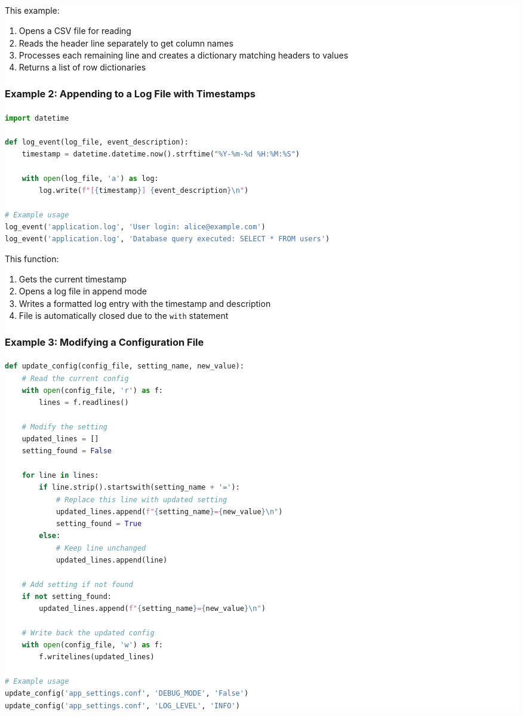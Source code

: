 
This example:

1. Opens a CSV file for reading
2. Reads the header line separately to get column names
3. Processes each remaining line and creates a dictionary matching headers to values
4. Returns a list of row dictionaries

### Example 2: Appending to a Log File with Timestamps

```python
import datetime

def log_event(log_file, event_description):
    timestamp = datetime.datetime.now().strftime("%Y-%m-%d %H:%M:%S")
  
    with open(log_file, 'a') as log:
        log.write(f"[{timestamp}] {event_description}\n")

# Example usage
log_event('application.log', 'User login: alice@example.com')
log_event('application.log', 'Database query executed: SELECT * FROM users')
```

This function:

1. Gets the current timestamp
2. Opens a log file in append mode
3. Writes a formatted log entry with the timestamp and description
4. File is automatically closed due to the `with` statement

### Example 3: Modifying a Configuration File

```python
def update_config(config_file, setting_name, new_value):
    # Read the current config
    with open(config_file, 'r') as f:
        lines = f.readlines()
  
    # Modify the setting
    updated_lines = []
    setting_found = False
  
    for line in lines:
        if line.strip().startswith(setting_name + '='):
            # Replace this line with updated setting
            updated_lines.append(f"{setting_name}={new_value}\n")
            setting_found = True
        else:
            # Keep line unchanged
            updated_lines.append(line)
  
    # Add setting if not found
    if not setting_found:
        updated_lines.append(f"{setting_name}={new_value}\n")
  
    # Write back the updated config
    with open(config_file, 'w') as f:
        f.writelines(updated_lines)

# Example usage
update_config('app_settings.conf', 'DEBUG_MODE', 'False')
update_config('app_settings.conf', 'LOG_LEVEL', 'INFO')
```

